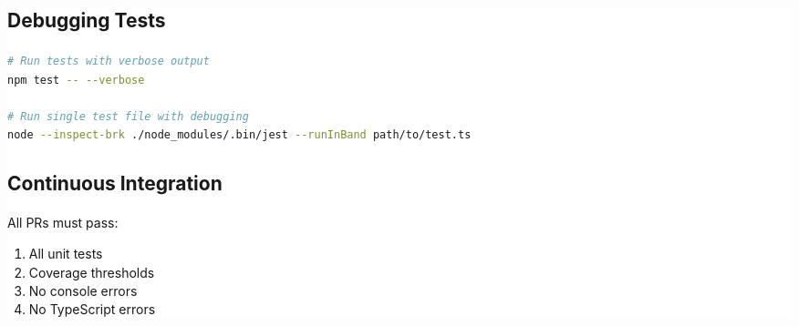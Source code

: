 ## Debugging Tests

```bash
# Run tests with verbose output
npm test -- --verbose

# Run single test file with debugging
node --inspect-brk ./node_modules/.bin/jest --runInBand path/to/test.ts
```

## Continuous Integration

All PRs must pass:

1. All unit tests
2. Coverage thresholds
3. No console errors
4. No TypeScript errors
